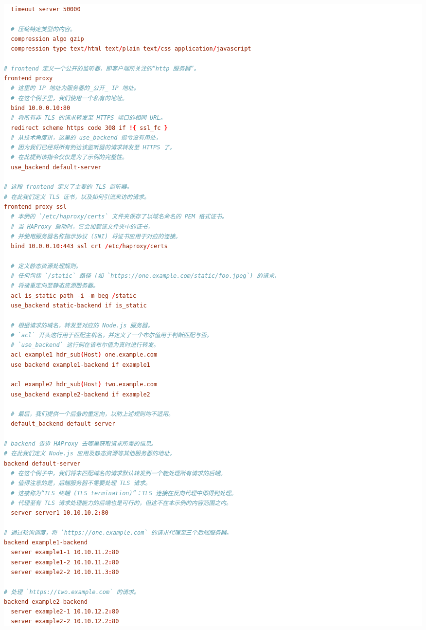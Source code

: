 ```conf
  timeout server 50000

  # 压缩特定类型的内容。
  compression algo gzip
  compression type text/html text/plain text/css application/javascript

# frontend 定义一个公开的监听器，即客户端所关注的“http 服务器”。
frontend proxy
  # 这里的 IP 地址为服务器的_公开_ IP 地址。
  # 在这个例子里，我们使用一个私有的地址。
  bind 10.0.0.10:80
  # 将所有非 TLS 的请求转发至 HTTPS 端口的相同 URL。
  redirect scheme https code 308 if !{ ssl_fc }
  # 从技术角度讲，这里的 use_backend 指令没有用处，
  # 因为我们已经将所有到达该监听器的请求转发至 HTTPS 了。
  # 在此提到该指令仅仅是为了示例的完整性。
  use_backend default-server

# 这段 frontend 定义了主要的 TLS 监听器。
# 在此我们定义 TLS 证书，以及如何引流来访的请求。
frontend proxy-ssl
  # 本例的 `/etc/haproxy/certs` 文件夹保存了以域名命名的 PEM 格式证书。
  # 当 HAProxy 启动时，它会加载该文件夹中的证书，
  # 并使用服务器名称指示协议 (SNI) 将证书应用于对应的连接。
  bind 10.0.0.10:443 ssl crt /etc/haproxy/certs

  # 定义静态资源处理规则。
  # 任何包括 `/static` 路径 (如 `https://one.example.com/static/foo.jpeg`) 的请求，
  # 将被重定向至静态资源服务器。
  acl is_static path -i -m beg /static
  use_backend static-backend if is_static

  # 根据请求的域名，转发至对应的 Node.js 服务器。
  # `acl` 开头这行用于匹配主机名，并定义了一个布尔值用于判断匹配与否。
  # `use_backend` 这行则在该布尔值为真时进行转发。
  acl example1 hdr_sub(Host) one.example.com
  use_backend example1-backend if example1

  acl example2 hdr_sub(Host) two.example.com
  use_backend example2-backend if example2

  # 最后，我们提供一个后备的重定向，以防上述规则均不适用。
  default_backend default-server

# backend 告诉 HAProxy 去哪里获取请求所需的信息。
# 在此我们定义 Node.js 应用及静态资源等其他服务器的地址。
backend default-server
  # 在这个例子中，我们将未匹配域名的请求默认转发到一个能处理所有请求的后端。
  # 值得注意的是，后端服务器不需要处理 TLS 请求。
  # 这被称为“TLS 终端 (TLS termination)”：TLS 连接在反向代理中即得到处理。
  # 代理至有 TLS 请求处理能力的后端也是可行的，但这不在本示例的内容范围之内。
  server server1 10.10.10.2:80

# 通过轮询调度，将 `https://one.example.com` 的请求代理至三个后端服务器。
backend example1-backend
  server example1-1 10.10.11.2:80
  server example1-2 10.10.11.2:80
  server example2-2 10.10.11.3:80

# 处理 `https://two.example.com` 的请求。
backend example2-backend
  server example2-1 10.10.12.2:80
  server example2-2 10.10.12.2:80
```